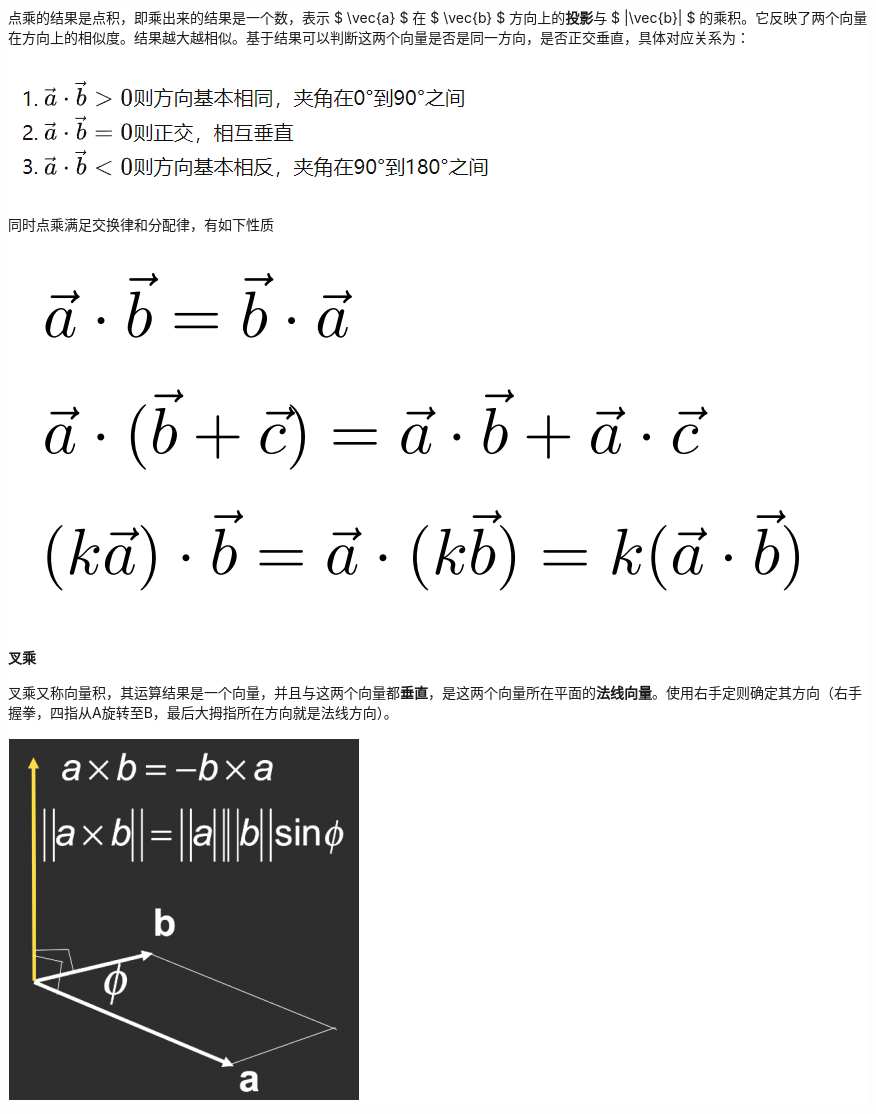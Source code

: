 点乘的结果是点积，即乘出来的结果是一个数，表示 $  \vec{a} $  在 $ \vec{b} $ 方向上的**投影**与 $ |\vec{b}| $ 的乘积。它反映了两个向量在方向上的相似度。结果越大越相似。基于结果可以判断这两个向量是否是同一方向，是否正交垂直，具体对应关系为：

![image-20220911160118857](assets/image-20220911160118857.png)

同时点乘满足交换律和分配律，有如下性质

![image-20220911155626605](assets/image-20220911155626605.png)

**叉乘**

叉乘又称向量积，其运算结果是一个向量，并且与这两个向量都**垂直**，是这两个向量所在平面的**法线向量**。使用右手定则确定其方向（右手握拳，四指从A旋转至B，最后大拇指所在方向就是法线方向）。

![image-20220911161210116](assets/image-20220911161210116.png)
